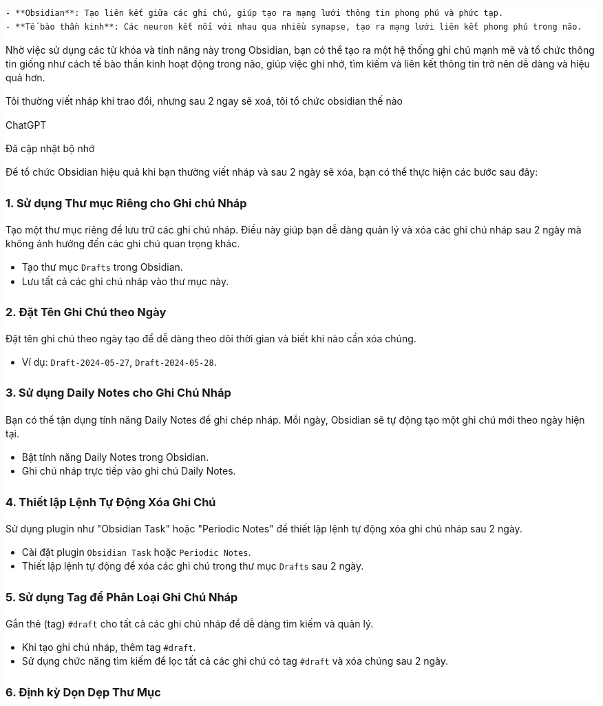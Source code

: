     - **Obsidian**: Tạo liên kết giữa các ghi chú, giúp tạo ra mạng lưới thông tin phong phú và phức tạp.
    - **Tế bào thần kinh**: Các neuron kết nối với nhau qua nhiều synapse, tạo ra mạng lưới liên kết phong phú trong não.

Nhờ việc sử dụng các từ khóa và tính năng này trong Obsidian, bạn có thể tạo ra một hệ thống ghi chú mạnh mẽ và tổ chức thông tin giống như cách tế bào thần kinh hoạt động trong não, giúp việc ghi nhớ, tìm kiếm và liên kết thông tin trở nên dễ dàng và hiệu quả hơn.

Tôi thường viết nháp khi trao đổi, nhưng sau 2 ngay sẽ xoá, tôi tổ chức obsidian thế nào

ChatGPT

Đã cập nhật bộ nhớ

Để tổ chức Obsidian hiệu quả khi bạn thường viết nháp và sau 2 ngày sẽ xóa, bạn có thể thực hiện các bước sau đây:

### 1. Sử dụng Thư mục Riêng cho Ghi chú Nháp

Tạo một thư mục riêng để lưu trữ các ghi chú nháp. Điều này giúp bạn dễ dàng quản lý và xóa các ghi chú nháp sau 2 ngày mà không ảnh hưởng đến các ghi chú quan trọng khác.

- Tạo thư mục `Drafts` trong Obsidian.
- Lưu tất cả các ghi chú nháp vào thư mục này.

### 2. Đặt Tên Ghi Chú theo Ngày

Đặt tên ghi chú theo ngày tạo để dễ dàng theo dõi thời gian và biết khi nào cần xóa chúng.

- Ví dụ: `Draft-2024-05-27`, `Draft-2024-05-28`.

### 3. Sử dụng Daily Notes cho Ghi Chú Nháp

Bạn có thể tận dụng tính năng Daily Notes để ghi chép nháp. Mỗi ngày, Obsidian sẽ tự động tạo một ghi chú mới theo ngày hiện tại.

- Bật tính năng Daily Notes trong Obsidian.
- Ghi chú nháp trực tiếp vào ghi chú Daily Notes.

### 4. Thiết lập Lệnh Tự Động Xóa Ghi Chú

Sử dụng plugin như "Obsidian Task" hoặc "Periodic Notes" để thiết lập lệnh tự động xóa ghi chú nháp sau 2 ngày.

- Cài đặt plugin `Obsidian Task` hoặc `Periodic Notes`.
- Thiết lập lệnh tự động để xóa các ghi chú trong thư mục `Drafts` sau 2 ngày.

### 5. Sử dụng Tag để Phân Loại Ghi Chú Nháp

Gắn thẻ (tag) `#draft` cho tất cả các ghi chú nháp để dễ dàng tìm kiếm và quản lý.

- Khi tạo ghi chú nháp, thêm tag `#draft`.
- Sử dụng chức năng tìm kiếm để lọc tất cả các ghi chú có tag `#draft` và xóa chúng sau 2 ngày.

### 6. Định kỳ Dọn Dẹp Thư Mục

